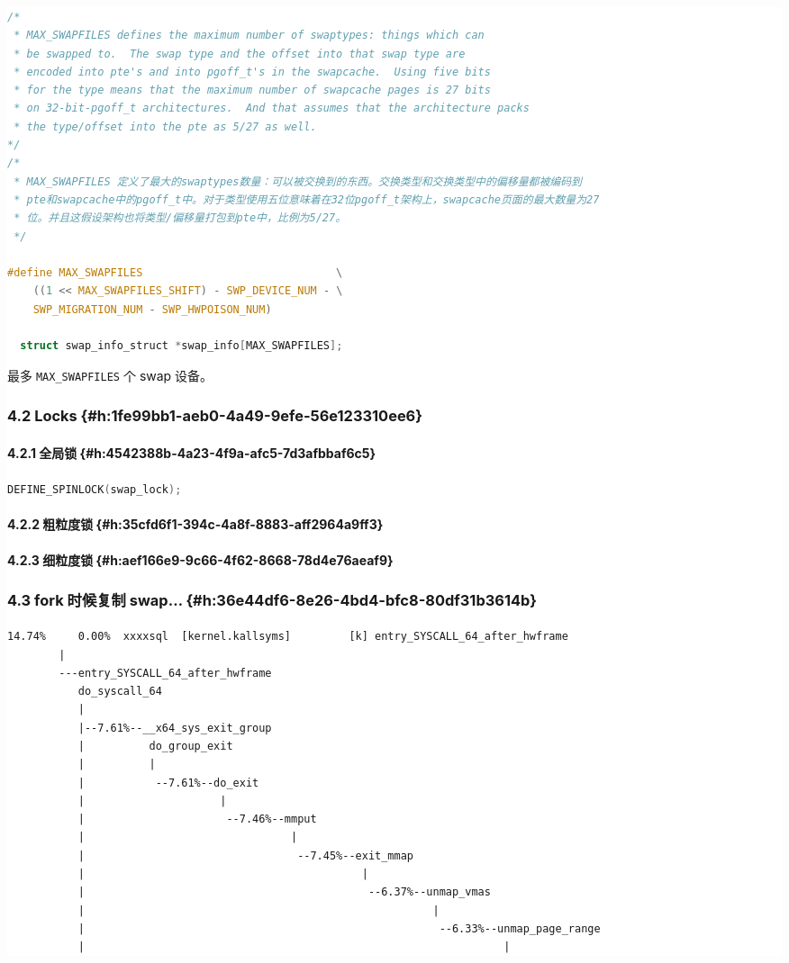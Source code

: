 
```c
/*
 * MAX_SWAPFILES defines the maximum number of swaptypes: things which can
 * be swapped to.  The swap type and the offset into that swap type are
 * encoded into pte's and into pgoff_t's in the swapcache.  Using five bits
 * for the type means that the maximum number of swapcache pages is 27 bits
 * on 32-bit-pgoff_t architectures.  And that assumes that the architecture packs
 * the type/offset into the pte as 5/27 as well.
*/
/*
 * MAX_SWAPFILES 定义了最大的swaptypes数量：可以被交换到的东西。交换类型和交换类型中的偏移量都被编码到
 * pte和swapcache中的pgoff_t中。对于类型使用五位意味着在32位pgoff_t架构上，swapcache页面的最大数量为27
 * 位。并且这假设架构也将类型/偏移量打包到pte中，比例为5/27。
 */

#define MAX_SWAPFILES                              \
    ((1 << MAX_SWAPFILES_SHIFT) - SWP_DEVICE_NUM - \
    SWP_MIGRATION_NUM - SWP_HWPOISON_NUM)

  struct swap_info_struct *swap_info[MAX_SWAPFILES];
```

最多 `MAX_SWAPFILES` 个 swap 设备。


### <span class="section-num">4.2</span> Locks {#h:1fe99bb1-aeb0-4a49-9efe-56e123310ee6}


#### <span class="section-num">4.2.1</span> 全局锁 {#h:4542388b-4a23-4f9a-afc5-7d3afbbaf6c5}

```c
DEFINE_SPINLOCK(swap_lock);
```


#### <span class="section-num">4.2.2</span> 粗粒度锁 {#h:35cfd6f1-394c-4a8f-8883-aff2964a9ff3}


#### <span class="section-num">4.2.3</span> 细粒度锁 {#h:aef166e9-9c66-4f62-8668-78d4e76aeaf9}


### <span class="section-num">4.3</span> fork 时候复制 swap&#x2026; {#h:36e44df6-8e26-4bd4-bfc8-80df31b3614b}

```text
14.74%     0.00%  xxxxsql  [kernel.kallsyms]         [k] entry_SYSCALL_64_after_hwframe
        |
        ---entry_SYSCALL_64_after_hwframe
           do_syscall_64
           |
           |--7.61%--__x64_sys_exit_group
           |          do_group_exit
           |          |
           |           --7.61%--do_exit
           |                     |
           |                      --7.46%--mmput
           |                                |
           |                                 --7.45%--exit_mmap
           |                                           |
           |                                            --6.37%--unmap_vmas
           |                                                      |
           |                                                       --6.33%--unmap_page_range
           |                                                                 |
```